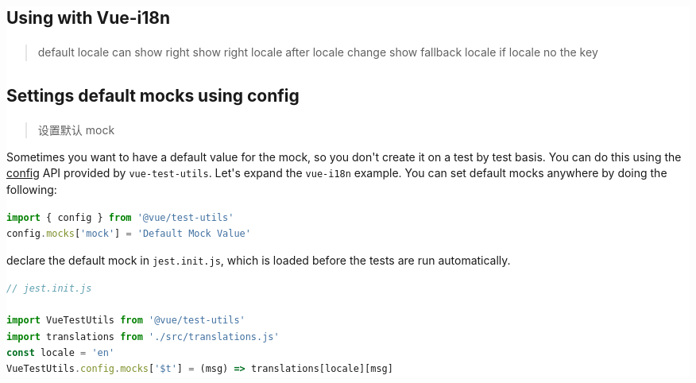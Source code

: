 ## Using with Vue-i18n

> default locale can show right
> show right locale after locale change
> show fallback locale if locale no the key

## Settings default mocks using config

> 设置默认 mock

Sometimes you want to have a default value for the mock, so you don't create it on a test by test basis. You can do this using the [config](https://vue-test-utils.vuejs.org/api/#vue-test-utils-config-options) API provided by `vue-test-utils`. Let's expand the `vue-i18n` example. You can set default mocks anywhere by doing the following:

```js
import { config } from '@vue/test-utils'
config.mocks['mock'] = 'Default Mock Value'
```

declare the default mock in `jest.init.js`, which is loaded before the tests are run automatically.

```js
// jest.init.js

import VueTestUtils from '@vue/test-utils'
import translations from './src/translations.js'
const locale = 'en'
VueTestUtils.config.mocks['$t'] = (msg) => translations[locale][msg]
```
